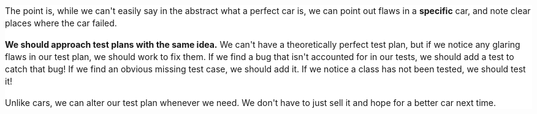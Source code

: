 The point is, while we can't easily say in the abstract what a perfect car is, we can point out flaws in a **specific** car, and note clear places where the car failed.

**We should approach test plans with the same idea.** We can't have a theoretically perfect test plan, but if we notice any glaring flaws in our test plan, we should work to fix them. If we find a bug that isn't accounted for in our tests, we should add a test to catch that bug! If we find an obvious missing test case, we should add it. If we notice a class has not been tested, we should test it!

Unlike cars, we can alter our test plan whenever we need. We don't have to just sell it and hope for a better car next time.

